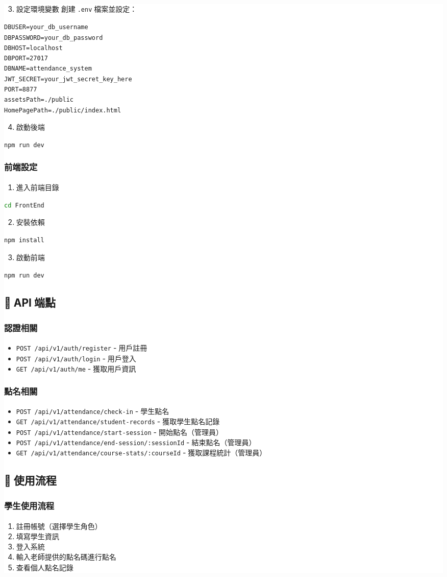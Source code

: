 3. 設定環境變數
創建 `.env` 檔案並設定：
```env
DBUSER=your_db_username
DBPASSWORD=your_db_password
DBHOST=localhost
DBPORT=27017
DBNAME=attendance_system
JWT_SECRET=your_jwt_secret_key_here
PORT=8877
assetsPath=./public
HomePagePath=./public/index.html
```

4. 啟動後端
```bash
npm run dev
```

### 前端設定

1. 進入前端目錄
```bash
cd FrontEnd
```

2. 安裝依賴
```bash
npm install
```

3. 啟動前端
```bash
npm run dev
```

## 🔧 API 端點

### 認證相關
- `POST /api/v1/auth/register` - 用戶註冊
- `POST /api/v1/auth/login` - 用戶登入
- `GET /api/v1/auth/me` - 獲取用戶資訊

### 點名相關
- `POST /api/v1/attendance/check-in` - 學生點名
- `GET /api/v1/attendance/student-records` - 獲取學生點名記錄
- `POST /api/v1/attendance/start-session` - 開始點名（管理員）
- `POST /api/v1/attendance/end-session/:sessionId` - 結束點名（管理員）
- `GET /api/v1/attendance/course-stats/:courseId` - 獲取課程統計（管理員）

## 📱 使用流程

### 學生使用流程
1. 註冊帳號（選擇學生角色）
2. 填寫學生資訊
3. 登入系統
4. 輸入老師提供的點名碼進行點名
5. 查看個人點名記錄
